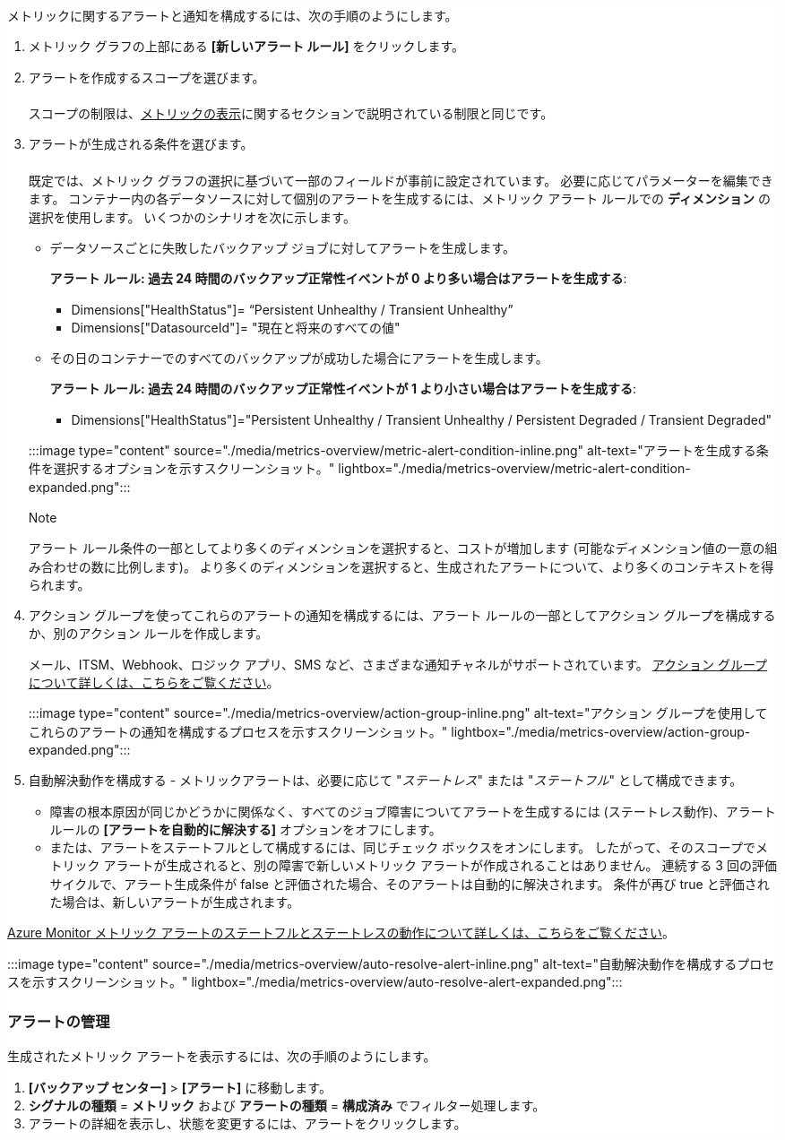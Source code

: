 メトリックに関するアラートと通知を構成するには、次の手順のようにします。

1. メトリック グラフの上部にある **[新しいアラート ルール]** をクリックします。

1. アラートを作成するスコープを選びます。   <br><br>    スコープの制限は、[メトリックの表示](#view-metrics-in-the-azure-portal)に関するセクションで説明されている制限と同じです。

1. アラートが生成される条件を選びます。      <br><br>   既定では、メトリック グラフの選択に基づいて一部のフィールドが事前に設定されています。 必要に応じてパラメーターを編集できます。 コンテナー内の各データソースに対して個別のアラートを生成するには、メトリック アラート ルールでの **ディメンション** の選択を使用します。 いくつかのシナリオを次に示します。

   - データソースごとに失敗したバックアップ ジョブに対してアラートを生成します。

     **アラート ルール: 過去 24 時間のバックアップ正常性イベントが 0 より多い場合はアラートを生成する**:
     - Dimensions["HealthStatus"]= “Persistent Unhealthy / Transient Unhealthy”
     - Dimensions["DatasourceId"]= "現在と将来のすべての値"

   - その日のコンテナーでのすべてのバックアップが成功した場合にアラートを生成します。

     **アラート ルール: 過去 24 時間のバックアップ正常性イベントが 1 より小さい場合はアラートを生成する**:
     - Dimensions["HealthStatus"]="Persistent Unhealthy / Transient Unhealthy / Persistent Degraded / Transient Degraded"

   :::image type="content" source="./media/metrics-overview/metric-alert-condition-inline.png" alt-text="アラートを生成する条件を選択するオプションを示すスクリーンショット。" lightbox="./media/metrics-overview/metric-alert-condition-expanded.png":::

   >[!NOTE]
   >アラート ルール条件の一部としてより多くのディメンションを選択すると、コストが増加します (可能なディメンション値の一意の組み合わせの数に比例します)。 より多くのディメンションを選択すると、生成されたアラートについて、より多くのコンテキストを得られます。


1. アクション グループを使ってこれらのアラートの通知を構成するには、アラート ルールの一部としてアクション グループを構成するか、別のアクション ルールを作成します。

   メール、ITSM、Webhook、ロジック アプリ、SMS など、さまざまな通知チャネルがサポートされています。 [アクション グループについて詳しくは、こちらをご覧ください](/azure/azure-monitor/alerts/action-groups)。

   :::image type="content" source="./media/metrics-overview/action-group-inline.png" alt-text="アクション グループを使用してこれらのアラートの通知を構成するプロセスを示すスクリーンショット。" lightbox="./media/metrics-overview/action-group-expanded.png":::

1. 自動解決動作を構成する - メトリックアラートは、必要に応じて "_ステートレス_" または "_ステートフル_" として構成できます。

   - 障害の根本原因が同じかどうかに関係なく、すべてのジョブ障害についてアラートを生成するには (ステートレス動作)、アラート ルールの **[アラートを自動的に解決する]** オプションをオフにします。
   - または、アラートをステートフルとして構成するには、同じチェック ボックスをオンにします。 したがって、そのスコープでメトリック アラートが生成されると、別の障害で新しいメトリック アラートが作成されることはありません。 連続する 3 回の評価サイクルで、アラート生成条件が false と評価された場合、そのアラートは自動的に解決されます。 条件が再び true と評価された場合は、新しいアラートが生成されます。

[Azure Monitor メトリック アラートのステートフルとステートレスの動作について詳しくは、こちらをご覧ください](/azure/azure-monitor/alerts/alerts-troubleshoot-metric#make-metric-alerts-occur-every-time-my-condition-is-met)。

:::image type="content" source="./media/metrics-overview/auto-resolve-alert-inline.png" alt-text="自動解決動作を構成するプロセスを示すスクリーンショット。" lightbox="./media/metrics-overview/auto-resolve-alert-expanded.png":::

### <a name="managing-alerts"></a>アラートの管理

生成されたメトリック アラートを表示するには、次の手順のようにします。

1. **[バックアップ センター]**  >  **[アラート]** に移動します。
1. **シグナルの種類** = **メトリック** および **アラートの種類** = **構成済み** でフィルター処理します。
1. アラートの詳細を表示し、状態を変更するには、アラートをクリックします。
